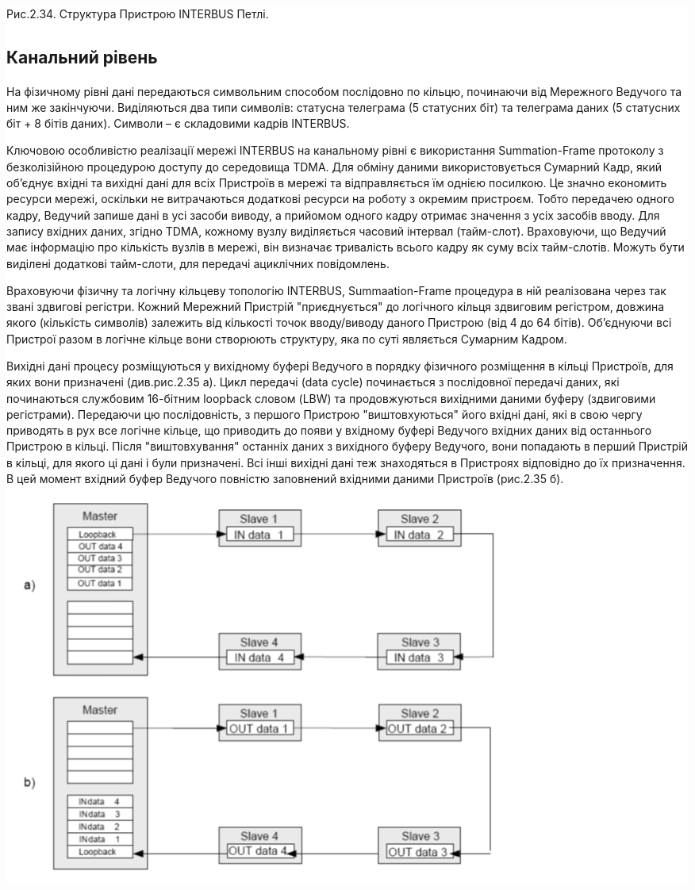 Рис.2.34. Структура Пристрою INTERBUS Петлі.

## Канальний рівень 

На фізичному рівні дані передаються символьним способом послідовно по кільцю, починаючи від Мережного Ведучого та ним же закінчуючи. Виділяються два типи символів: статусна телеграма (5 статусних біт) та телеграма даних (5 статусних біт + 8 бітів даних). Символи – є складовими кадрів INTERBUS.

Ключовою особливістю реалізації мережі INTERBUS на канальному рівні є використання Summation-Frame протоколу з безколізійною процедурою доступу до середовища TDMA. Для обміну даними використовується Сумарний Кадр, який об’єднує вхідні та вихідні дані для всіх Пристроїв в мережі та відправляється їм однією посилкою. Це значно економить ресурси мережі, оскільки не витрачаються додаткові ресурси на роботу з окремим пристроєм. Тобто передачею одного кадру, Ведучий запише дані в усі засоби виводу, а прийомом одного кадру отримає значення з усіх засобів вводу. Для запису вхідних даних, згідно TDMA, кожному вузлу виділяється часовий інтервал (тайм-слот). Враховуючи, що Ведучий має інформацію про кількість вузлів в мережі, він визначає тривалість всього кадру як суму всіх тайм-слотів. Можуть бути виділені додаткові тайм-слоти, для передачі ациклічних повідомлень.

Враховуючи фізичну та логічну кільцеву топологію INTERBUS, Summaation-Frame процедура в ній реалізована через так звані здвигові регістри. Кожний Мережний Пристрій "приєднується" до логічного кільця здвиговим регістром, довжина якого (кількість символів) залежить від кількості точок вводу/виводу даного Пристрою (від 4 до 64 бітів). Об’єднуючи всі Пристрої разом в логічне кільце вони створюють структуру, яка по суті являється Сумарним Кадром. 

Вихідні дані процесу розміщуються у вихідному буфері Ведучого в порядку фізичного розміщення в кільці Пристроїв, для яких вони призначені (див.рис.2.35 а). Цикл передачі (data cycle) починається з послідовної передачі даних, які починаються службовим 16-бітним loopback словом (LBW) та продовжуються вихідними даними буферу (здвиговими регістрами). Передаючи цю послідовність, з першого Пристрою "виштовхуються" його вхідні дані, які в свою чергу приводять в рух все логічне кільце, що приводить до появи у вхідному буфері Ведучого вхідних даних від останнього Пристрою в кільці. Після "виштовхування" останніх даних з вихідного буферу Ведучого, вони попадають в перший Пристрій в кільці, для якого ці дані і були призначені. Всі інші вихідні дані теж знаходяться в Пристроях відповідно до їх призначення. В цей момент вхідний буфер Ведучого повністю заповнений вхідними даними Пристроїв (рис.2.35 б). 

<a href="media2/2_35.png" target="_blank"><img src="media/2_35.png"/></a> 
